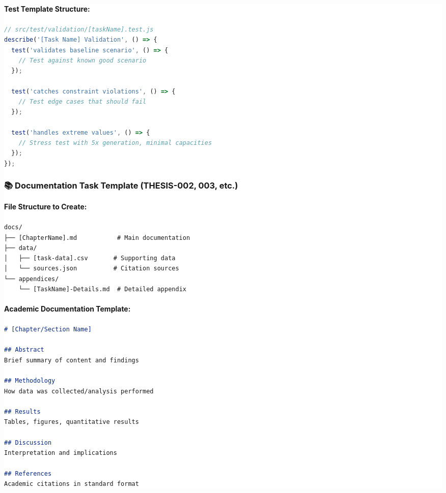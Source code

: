 #### **Test Template Structure:**
```javascript
// src/test/validation/[taskName].test.js
describe('[Task Name] Validation', () => {
  test('validates baseline scenario', () => {
    // Test against known good scenario
  });
  
  test('catches constraint violations', () => {
    // Test edge cases that should fail
  });
  
  test('handles extreme values', () => {
    // Stress test with 5x generation, minimal capacities
  });
});
```

### **📚 Documentation Task Template (THESIS-002, 003, etc.)**

#### **File Structure to Create:**
```
docs/
├── [ChapterName].md           # Main documentation
├── data/
│   ├── [task-data].csv       # Supporting data
│   └── sources.json          # Citation sources
└── appendices/
    └── [TaskName]-Details.md  # Detailed appendix
```

#### **Academic Documentation Template:**
```markdown
# [Chapter/Section Name]

## Abstract
Brief summary of content and findings

## Methodology
How data was collected/analysis performed

## Results
Tables, figures, quantitative results

## Discussion
Interpretation and implications

## References
Academic citations in standard format
```
